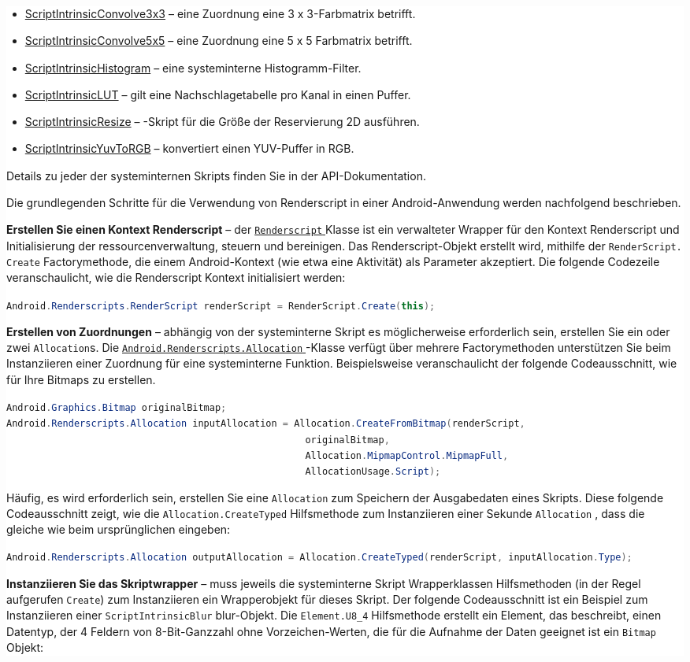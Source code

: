 - [ScriptIntrinsicConvolve3x3](https://developer.xamarin.com/api/type/Android.Renderscripts.ScriptIntrinsicConvolve3x3/) &ndash; eine Zuordnung eine 3 x 3-Farbmatrix betrifft.

- [ScriptIntrinsicConvolve5x5](https://developer.xamarin.com/api/type/Android.Renderscripts.ScriptIntrinsicConvolve5x5/) &ndash; eine Zuordnung eine 5 x 5 Farbmatrix betrifft.

- [ScriptIntrinsicHistogram](https://developer.xamarin.com/api/type/Android.Renderscripts.ScriptIntrinsicHistogram/) &ndash; eine systeminterne Histogramm-Filter.

- [ScriptIntrinsicLUT](https://developer.xamarin.com/api/type/Android.Renderscripts.ScriptIntrinsicLUT/) &ndash; gilt eine Nachschlagetabelle pro Kanal in einen Puffer.

- [ScriptIntrinsicResize](https://developer.xamarin.com/api/type/Android.Renderscripts.ScriptIntrinsicResize/) &ndash; -Skript für die Größe der Reservierung 2D ausführen.

- [ScriptIntrinsicYuvToRGB](https://developer.xamarin.com/api/type/Android.Renderscripts.ScriptIntrinsicYuvToRGB/) &ndash; konvertiert einen YUV-Puffer in RGB.

Details zu jeder der systeminternen Skripts finden Sie in der API-Dokumentation.

Die grundlegenden Schritte für die Verwendung von Renderscript in einer Android-Anwendung werden nachfolgend beschrieben.

**Erstellen Sie einen Kontext Renderscript** &ndash; der [ `Renderscript` ](https://developer.xamarin.com/api/type/Android.Renderscripts.RenderScript/) Klasse ist ein verwalteter Wrapper für den Kontext Renderscript und Initialisierung der ressourcenverwaltung, steuern und bereinigen. Das Renderscript-Objekt erstellt wird, mithilfe der `RenderScript.Create` Factorymethode, die einem Android-Kontext (wie etwa eine Aktivität) als Parameter akzeptiert. Die folgende Codezeile veranschaulicht, wie die Renderscript Kontext initialisiert werden:

```csharp
Android.Renderscripts.RenderScript renderScript = RenderScript.Create(this);
```

**Erstellen von Zuordnungen** &ndash; abhängig von der systeminterne Skript es möglicherweise erforderlich sein, erstellen Sie ein oder zwei `Allocation`s. Die [ `Android.Renderscripts.Allocation` ](https://developer.xamarin.com/api/type/Android.Renderscripts.Allocation/) -Klasse verfügt über mehrere Factorymethoden unterstützen Sie beim Instanziieren einer Zuordnung für eine systeminterne Funktion. Beispielsweise veranschaulicht der folgende Codeausschnitt, wie für Ihre Bitmaps zu erstellen.

```csharp
Android.Graphics.Bitmap originalBitmap;
Android.Renderscripts.Allocation inputAllocation = Allocation.CreateFromBitmap(renderScript,
                                                     originalBitmap,
                                                     Allocation.MipmapControl.MipmapFull,
                                                     AllocationUsage.Script);
```

Häufig, es wird erforderlich sein, erstellen Sie eine `Allocation` zum Speichern der Ausgabedaten eines Skripts. Diese folgende Codeausschnitt zeigt, wie die `Allocation.CreateTyped` Hilfsmethode zum Instanziieren einer Sekunde `Allocation` , dass die gleiche wie beim ursprünglichen eingeben:

```csharp
Android.Renderscripts.Allocation outputAllocation = Allocation.CreateTyped(renderScript, inputAllocation.Type);
```

**Instanziieren Sie das Skriptwrapper** &ndash; muss jeweils die systeminterne Skript Wrapperklassen Hilfsmethoden (in der Regel aufgerufen `Create`) zum Instanziieren ein Wrapperobjekt für dieses Skript. Der folgende Codeausschnitt ist ein Beispiel zum Instanziieren einer `ScriptIntrinsicBlur` blur-Objekt. Die `Element.U8_4` Hilfsmethode erstellt ein Element, das beschreibt, einen Datentyp, der 4 Feldern von 8-Bit-Ganzzahl ohne Vorzeichen-Werten, die für die Aufnahme der Daten geeignet ist ein `Bitmap` Objekt:
